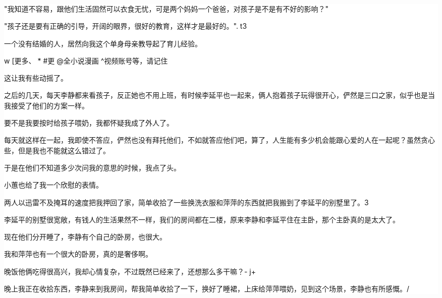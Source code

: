 



"我知道不容易，跟他们生活固然可以衣食无忧，可是两个妈妈一个爸爸，对孩子是不是有不好的影响？"





"孩子还是要有正确的引导，开阔的眼界，很好的教育，这样才是最好的。". t3



一个没有结婚的人，居然向我这个单身母亲教导起了育儿经验。

w [更多、 * #更 @全小说漫画 ^视频账号等，请记住



这让我有些动摇了。





之后的几天，每天李静都来看孩子，反正她也不用上班，有时候李延平也一起来，俩人抱着孩子玩得很开心，俨然是三口之家，似乎也是当我接受了他们的方案一样。



要不是我要按时给孩子喂奶，我都怀疑我成了外人了。





每天就这样在一起，我即使不答应，俨然也没有拜托他们，不如就答应他们吧，算了，人生能有多少机会能跟心爱的人在一起呢？虽然贪心些，但是我也不能就这么错过了。



于是在他们不知道多少次问我的意思的时候，我点了头。



小蕙也给了我一个欣慰的表情。





两人以迅雷不及掩耳的速度把我押回了家，简单收拾了一些换洗衣服和萍萍的东西就把我搬到了李延平的别墅里了。3





李延平的别墅很宽敞，有钱人的生活果然不一样，我们的房间都在二楼，原来李静和李延平住在主卧，那个主卧真的是太大了。



现在他们分开睡了，李静有个自己的卧房，也很大。



我和萍萍也有一个很大的卧房，真的是奢侈啊。





晚饭他俩吃得很高兴，我却心情复杂，不过既然已经来了，还想那么多干嘛？- j+





晚上我正在收拾东西，李静来到我房间，帮我简单收拾了一下，换好了睡裙，上床给萍萍喂奶，见到这个场景，李静也有所感慨。/

